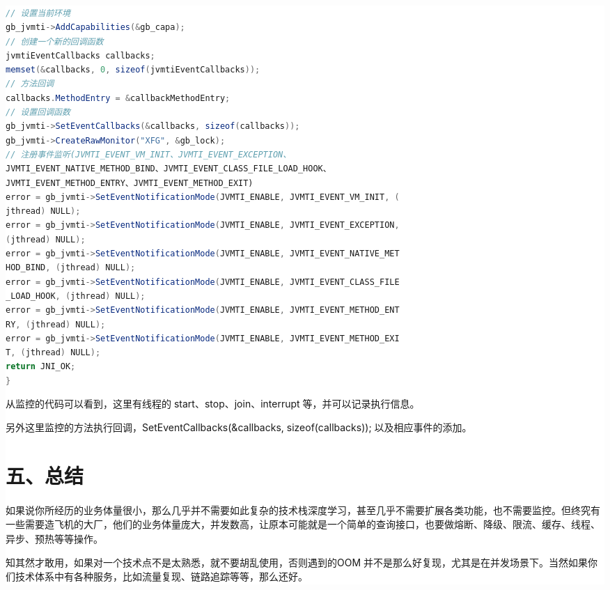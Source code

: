 ```java
// 设置当前环境
gb_jvmti->AddCapabilities(&gb_capa);
// 创建一个新的回调函数
jvmtiEventCallbacks callbacks;
memset(&callbacks, 0, sizeof(jvmtiEventCallbacks));
// 方法回调
callbacks.MethodEntry = &callbackMethodEntry;
// 设置回调函数
gb_jvmti->SetEventCallbacks(&callbacks, sizeof(callbacks));
gb_jvmti->CreateRawMonitor("XFG", &gb_lock);
// 注册事件监听(JVMTI_EVENT_VM_INIT、JVMTI_EVENT_EXCEPTION、
JVMTI_EVENT_NATIVE_METHOD_BIND、JVMTI_EVENT_CLASS_FILE_LOAD_HOOK、
JVMTI_EVENT_METHOD_ENTRY、JVMTI_EVENT_METHOD_EXIT)
error = gb_jvmti->SetEventNotificationMode(JVMTI_ENABLE, JVMTI_EVENT_VM_INIT, (
jthread) NULL);
error = gb_jvmti->SetEventNotificationMode(JVMTI_ENABLE, JVMTI_EVENT_EXCEPTION,
(jthread) NULL);
error = gb_jvmti->SetEventNotificationMode(JVMTI_ENABLE, JVMTI_EVENT_NATIVE_MET
HOD_BIND, (jthread) NULL);
error = gb_jvmti->SetEventNotificationMode(JVMTI_ENABLE, JVMTI_EVENT_CLASS_FILE
_LOAD_HOOK, (jthread) NULL);
error = gb_jvmti->SetEventNotificationMode(JVMTI_ENABLE, JVMTI_EVENT_METHOD_ENT
RY, (jthread) NULL);
error = gb_jvmti->SetEventNotificationMode(JVMTI_ENABLE, JVMTI_EVENT_METHOD_EXI
T, (jthread) NULL);
return JNI_OK;
}
```
从监控的代码可以看到，这里有线程的 start、stop、join、interrupt 等，并可以记录执行信息。

另外这里监控的方法执行回调，SetEventCallbacks(&callbacks,
sizeof(callbacks)); 以及相应事件的添加。

# 五、总结
如果说你所经历的业务体量很小，那么几乎并不需要如此复杂的技术栈深度学习，甚至几乎不需要扩展各类功能，也不需要监控。但终究有一些需要造飞机的大厂，他们的业务体量庞大，并发数高，让原本可能就是一个简单的查询接口，也要做熔断、降级、限流、缓存、线程、异步、预热等等操作。

知其然才敢用，如果对一个技术点不是太熟悉，就不要胡乱使用，否则遇到的OOM 并不是那么好复现，尤其是在并发场景下。当然如果你们技术体系中有各种服务，比如流量复现、链路追踪等等，那么还好。